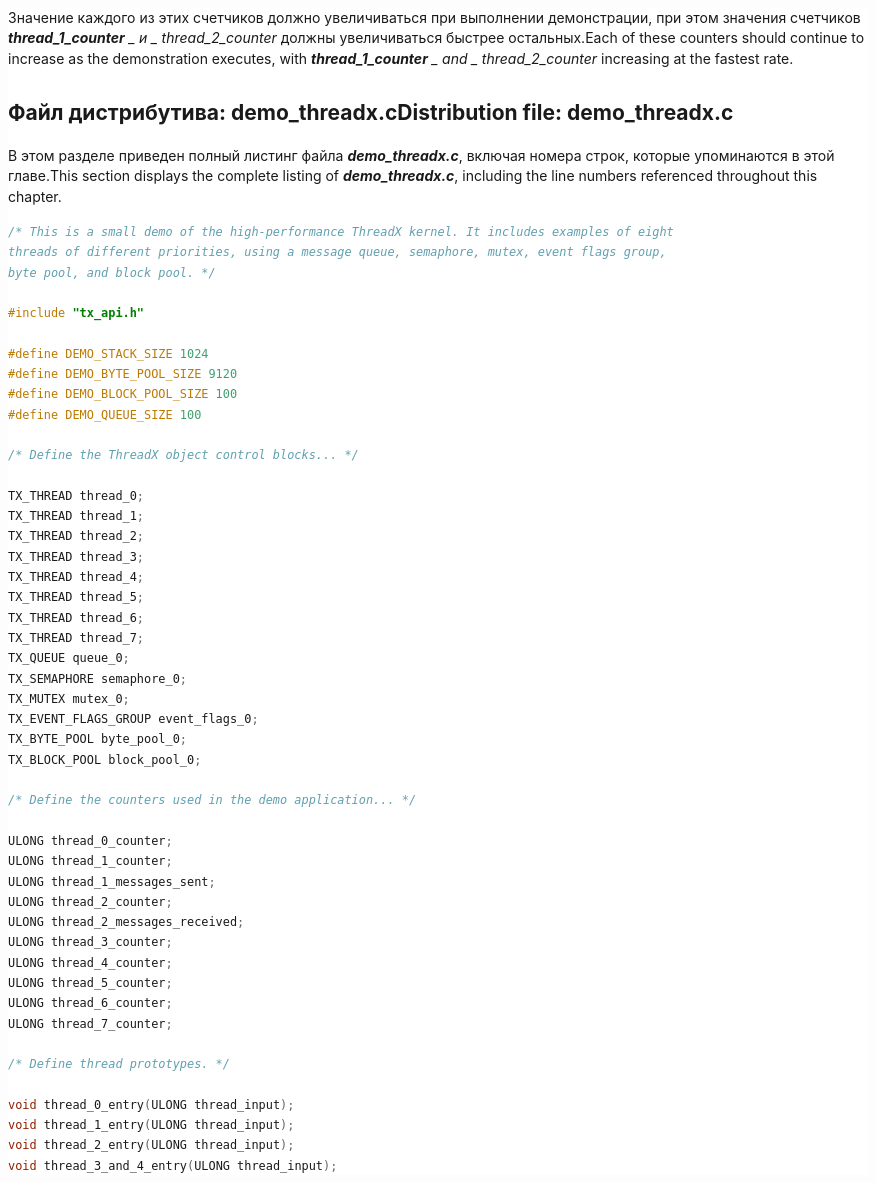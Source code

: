 <span data-ttu-id="1a7d8-189">Значение каждого из этих счетчиков должно увеличиваться при выполнении демонстрации, при этом значения счетчиков ***thread_1_counter** _ и _ *_thread_2_counter_** должны увеличиваться быстрее остальных.</span><span class="sxs-lookup"><span data-stu-id="1a7d8-189">Each of these counters should continue to increase as the demonstration executes, with ***thread_1_counter** _ and _ *_thread_2_counter_** increasing at the fastest rate.</span></span>

## <a name="distribution-file-demo_threadxc"></a><span data-ttu-id="1a7d8-190">Файл дистрибутива: demo_threadx.c</span><span class="sxs-lookup"><span data-stu-id="1a7d8-190">Distribution file: demo_threadx.c</span></span>

<span data-ttu-id="1a7d8-191">В этом разделе приведен полный листинг файла ***demo_threadx.c***, включая номера строк, которые упоминаются в этой главе.</span><span class="sxs-lookup"><span data-stu-id="1a7d8-191">This section displays the complete listing of ***demo_threadx.c***, including the line numbers referenced throughout this chapter.</span></span>

```c
/* This is a small demo of the high-performance ThreadX kernel. It includes examples of eight
threads of different priorities, using a message queue, semaphore, mutex, event flags group,
byte pool, and block pool. */

#include "tx_api.h"

#define DEMO_STACK_SIZE 1024
#define DEMO_BYTE_POOL_SIZE 9120
#define DEMO_BLOCK_POOL_SIZE 100
#define DEMO_QUEUE_SIZE 100

/* Define the ThreadX object control blocks... */

TX_THREAD thread_0;
TX_THREAD thread_1;
TX_THREAD thread_2;
TX_THREAD thread_3;
TX_THREAD thread_4;
TX_THREAD thread_5;
TX_THREAD thread_6;
TX_THREAD thread_7;
TX_QUEUE queue_0;
TX_SEMAPHORE semaphore_0;
TX_MUTEX mutex_0;
TX_EVENT_FLAGS_GROUP event_flags_0;
TX_BYTE_POOL byte_pool_0;
TX_BLOCK_POOL block_pool_0;

/* Define the counters used in the demo application... */

ULONG thread_0_counter;
ULONG thread_1_counter;
ULONG thread_1_messages_sent;
ULONG thread_2_counter;
ULONG thread_2_messages_received;
ULONG thread_3_counter;
ULONG thread_4_counter;
ULONG thread_5_counter;
ULONG thread_6_counter;
ULONG thread_7_counter;

/* Define thread prototypes. */

void thread_0_entry(ULONG thread_input);
void thread_1_entry(ULONG thread_input);
void thread_2_entry(ULONG thread_input);
void thread_3_and_4_entry(ULONG thread_input);
```